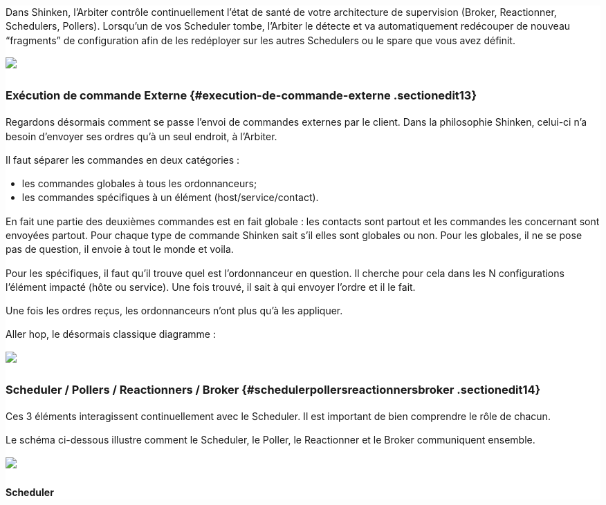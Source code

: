 Dans Shinken, l’Arbiter contrôle continuellement l’état de santé de
votre architecture de supervision (Broker, Reactionner, Schedulers,
Pollers). Lorsqu’un de vos Scheduler tombe, l’Arbiter le détecte et va
automatiquement redécouper de nouveau “fragments” de configuration afin
de les redéployer sur les autres Schedulers ou le spare que vous avez
définit.

[![](../../../assets/media/shinken/shinken-scheduler-lost.png@w=700)](../../../_detail/shinken/shinken-scheduler-lost.png@id=shinken%253Ashinken-work.html "shinken:shinken-scheduler-lost.png")

### Exécution de commande Externe {#execution-de-commande-externe .sectionedit13}

Regardons désormais comment se passe l’envoi de commandes externes par
le client. Dans la philosophie Shinken, celui-ci n’a besoin d’envoyer
ses ordres qu’à un seul endroit, à l’Arbiter.

Il faut séparer les commandes en deux catégories :

-   les commandes globales à tous les ordonnanceurs;
-   les commandes spécifiques à un élément (host/service/contact).

En fait une partie des deuxièmes commandes est en fait globale : les
contacts sont partout et les commandes les concernant sont envoyées
partout. Pour chaque type de commande Shinken sait s’il elles sont
globales ou non. Pour les globales, il ne se pose pas de question, il
envoie à tout le monde et voila.

Pour les spécifiques, il faut qu’il trouve quel est l’ordonnanceur en
question. Il cherche pour cela dans les N configurations l’élément
impacté (hôte ou service). Une fois trouvé, il sait à qui envoyer
l’ordre et il le fait.

Une fois les ordres reçus, les ordonnanceurs n’ont plus qu’à les
appliquer.

Aller hop, le désormais classique diagramme :

[![](../../../assets/media/shinken/shinken-external-commands.png@w=700)](../../../_detail/shinken/shinken-external-commands.png@id=shinken%253Ashinken-work.html "shinken:shinken-external-commands.png")

### Scheduler / Pollers / Reactionners / Broker {#schedulerpollersreactionnersbroker .sectionedit14}

Ces 3 éléments interagissent continuellement avec le Scheduler. Il est
important de bien comprendre le rôle de chacun.

Le schéma ci-dessous illustre comment le Scheduler, le Poller, le
Reactionner et le Broker communiquent ensemble.

[![](../../../assets/media/shinken/shinken-action-queues.png@w=700)](../../../_detail/shinken/shinken-action-queues.png@id=shinken%253Ashinken-work.html "shinken:shinken-action-queues.png")

#### Scheduler
